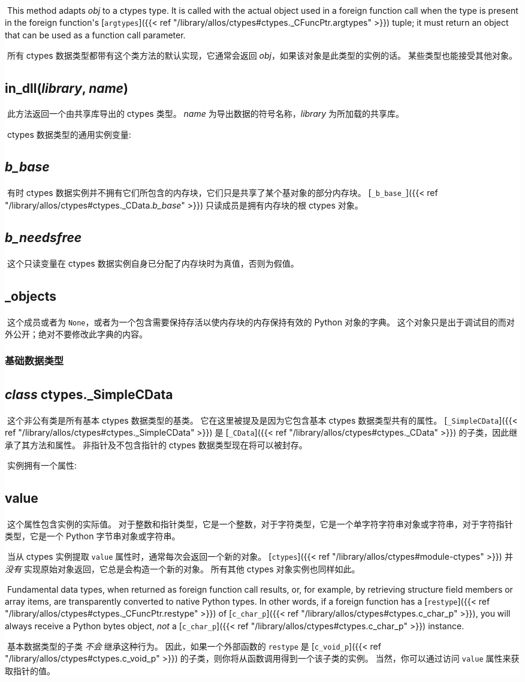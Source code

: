 ​	This method adapts *obj* to a ctypes type. It is called with the actual object used in a foreign function call when the type is present in the foreign function's [`argtypes`]({{< ref "/library/allos/ctypes#ctypes._CFuncPtr.argtypes" >}}) tuple; it must return an object that can be used as a function call parameter.

​	所有 ctypes 数据类型都带有这个类方法的默认实现，它通常会返回 *obj*，如果该对象是此类型的实例的话。 某些类型也能接受其他对象。

## **in_dll**(*library*, *name*)

​	此方法返回一个由共享库导出的 ctypes 类型。 *name* 为导出数据的符号名称，*library* 为所加载的共享库。

​	ctypes 数据类型的通用实例变量:

## **_b_base_**

​	有时 ctypes 数据实例并不拥有它们所包含的内存块，它们只是共享了某个基对象的部分内存块。 [`_b_base_`]({{< ref "/library/allos/ctypes#ctypes._CData._b_base_" >}}) 只读成员是拥有内存块的根 ctypes 对象。

## **_b_needsfree_**

​	这个只读变量在 ctypes 数据实例自身已分配了内存块时为真值，否则为假值。

## **_objects**

​	这个成员或者为 `None`，或者为一个包含需要保持存活以使内存块的内存保持有效的 Python 对象的字典。 这个对象只是出于调试目的而对外公开；绝对不要修改此字典的内容。



### 基础数据类型

## *class* ctypes.**_SimpleCData**

​	这个非公有类是所有基本 ctypes 数据类型的基类。 它在这里被提及是因为它包含基本 ctypes 数据类型共有的属性。 [`_SimpleCData`]({{< ref "/library/allos/ctypes#ctypes._SimpleCData" >}}) 是 [`_CData`]({{< ref "/library/allos/ctypes#ctypes._CData" >}}) 的子类，因此继承了其方法和属性。 非指针及不包含指针的 ctypes 数据类型现在将可以被封存。

​	实例拥有一个属性:

## **value**

​	这个属性包含实例的实际值。 对于整数和指针类型，它是一个整数，对于字符类型，它是一个单字符字符串对象或字符串，对于字符指针类型，它是一个 Python 字节串对象或字符串。

​	当从 ctypes 实例提取 `value` 属性时，通常每次会返回一个新的对象。 [`ctypes`]({{< ref "/library/allos/ctypes#module-ctypes" >}}) 并 *没有* 实现原始对象返回，它总是会构造一个新的对象。 所有其他 ctypes 对象实例也同样如此。

​	Fundamental data types, when returned as foreign function call results, or, for example, by retrieving structure field members or array items, are transparently converted to native Python types. In other words, if a foreign function has a [`restype`]({{< ref "/library/allos/ctypes#ctypes._CFuncPtr.restype" >}}) of [`c_char_p`]({{< ref "/library/allos/ctypes#ctypes.c_char_p" >}}), you will always receive a Python bytes object, *not* a [`c_char_p`]({{< ref "/library/allos/ctypes#ctypes.c_char_p" >}}) instance.

​	基本数据类型的子类 *不会* 继承这种行为。 因此，如果一个外部函数的 `restype` 是 [`c_void_p`]({{< ref "/library/allos/ctypes#ctypes.c_void_p" >}}) 的子类，则你将从函数调用得到一个该子类的实例。 当然，你可以通过访问 `value` 属性来获取指针的值。
